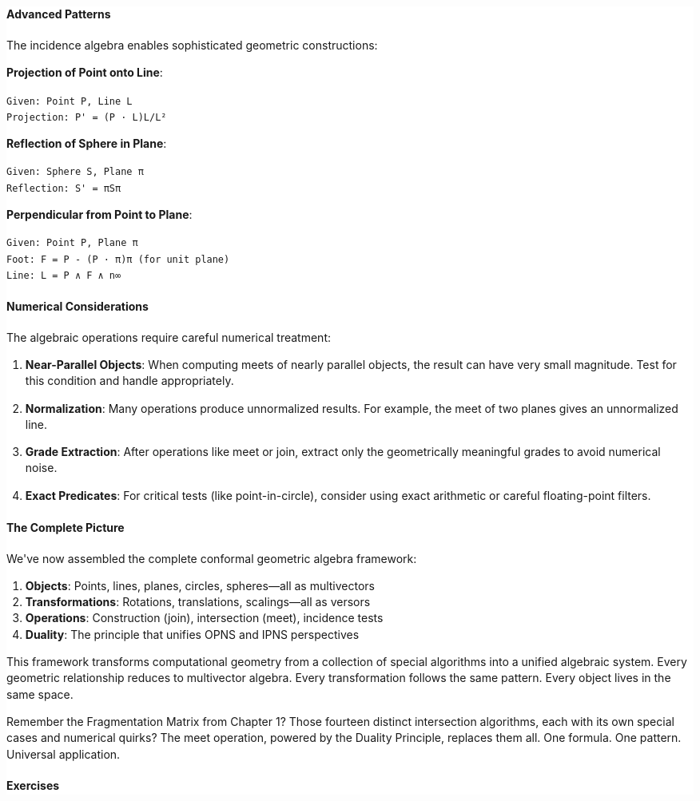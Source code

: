 #### Advanced Patterns

The incidence algebra enables sophisticated geometric constructions:

**Projection of Point onto Line**:
```
Given: Point P, Line L
Projection: P' = (P · L)L/L²
```

**Reflection of Sphere in Plane**:
```
Given: Sphere S, Plane π
Reflection: S' = πSπ
```

**Perpendicular from Point to Plane**:
```
Given: Point P, Plane π
Foot: F = P - (P · π)π (for unit plane)
Line: L = P ∧ F ∧ n∞
```

#### Numerical Considerations

The algebraic operations require careful numerical treatment:

1. **Near-Parallel Objects**: When computing meets of nearly parallel objects, the result can have very small magnitude. Test for this condition and handle appropriately.

2. **Normalization**: Many operations produce unnormalized results. For example, the meet of two planes gives an unnormalized line.

3. **Grade Extraction**: After operations like meet or join, extract only the geometrically meaningful grades to avoid numerical noise.

4. **Exact Predicates**: For critical tests (like point-in-circle), consider using exact arithmetic or careful floating-point filters.

#### The Complete Picture

We've now assembled the complete conformal geometric algebra framework:

1. **Objects**: Points, lines, planes, circles, spheres—all as multivectors
2. **Transformations**: Rotations, translations, scalings—all as versors
3. **Operations**: Construction (join), intersection (meet), incidence tests
4. **Duality**: The principle that unifies OPNS and IPNS perspectives

This framework transforms computational geometry from a collection of special algorithms into a unified algebraic system. Every geometric relationship reduces to multivector algebra. Every transformation follows the same pattern. Every object lives in the same space.

Remember the Fragmentation Matrix from Chapter 1? Those fourteen distinct intersection algorithms, each with its own special cases and numerical quirks? The meet operation, powered by the Duality Principle, replaces them all. One formula. One pattern. Universal application.

#### Exercises
